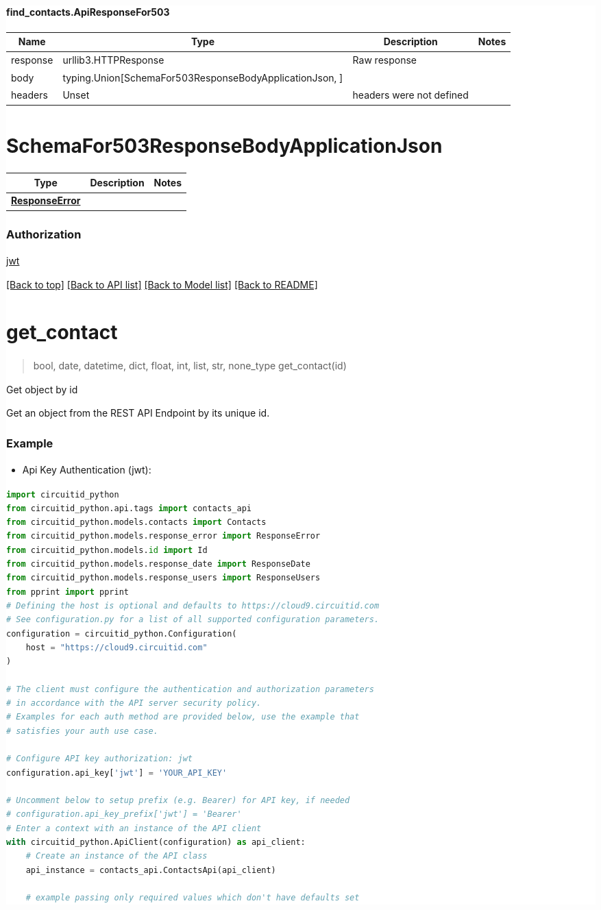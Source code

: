 
#### find_contacts.ApiResponseFor503
Name | Type | Description  | Notes
------------- | ------------- | ------------- | -------------
response | urllib3.HTTPResponse | Raw response |
body | typing.Union[SchemaFor503ResponseBodyApplicationJson, ] |  |
headers | Unset | headers were not defined |

# SchemaFor503ResponseBodyApplicationJson
Type | Description  | Notes
------------- | ------------- | -------------
[**ResponseError**](../../models/ResponseError.md) |  | 


### Authorization

[jwt](../../../README.md#jwt)

[[Back to top]](#__pageTop) [[Back to API list]](../../../README.md#documentation-for-api-endpoints) [[Back to Model list]](../../../README.md#documentation-for-models) [[Back to README]](../../../README.md)

# **get_contact**
<a id="get_contact"></a>
> bool, date, datetime, dict, float, int, list, str, none_type get_contact(id)

Get object by id

Get an object from the REST API Endpoint by its unique id.

### Example

* Api Key Authentication (jwt):
```python
import circuitid_python
from circuitid_python.api.tags import contacts_api
from circuitid_python.models.contacts import Contacts
from circuitid_python.models.response_error import ResponseError
from circuitid_python.models.id import Id
from circuitid_python.models.response_date import ResponseDate
from circuitid_python.models.response_users import ResponseUsers
from pprint import pprint
# Defining the host is optional and defaults to https://cloud9.circuitid.com
# See configuration.py for a list of all supported configuration parameters.
configuration = circuitid_python.Configuration(
    host = "https://cloud9.circuitid.com"
)

# The client must configure the authentication and authorization parameters
# in accordance with the API server security policy.
# Examples for each auth method are provided below, use the example that
# satisfies your auth use case.

# Configure API key authorization: jwt
configuration.api_key['jwt'] = 'YOUR_API_KEY'

# Uncomment below to setup prefix (e.g. Bearer) for API key, if needed
# configuration.api_key_prefix['jwt'] = 'Bearer'
# Enter a context with an instance of the API client
with circuitid_python.ApiClient(configuration) as api_client:
    # Create an instance of the API class
    api_instance = contacts_api.ContactsApi(api_client)

    # example passing only required values which don't have defaults set
```
